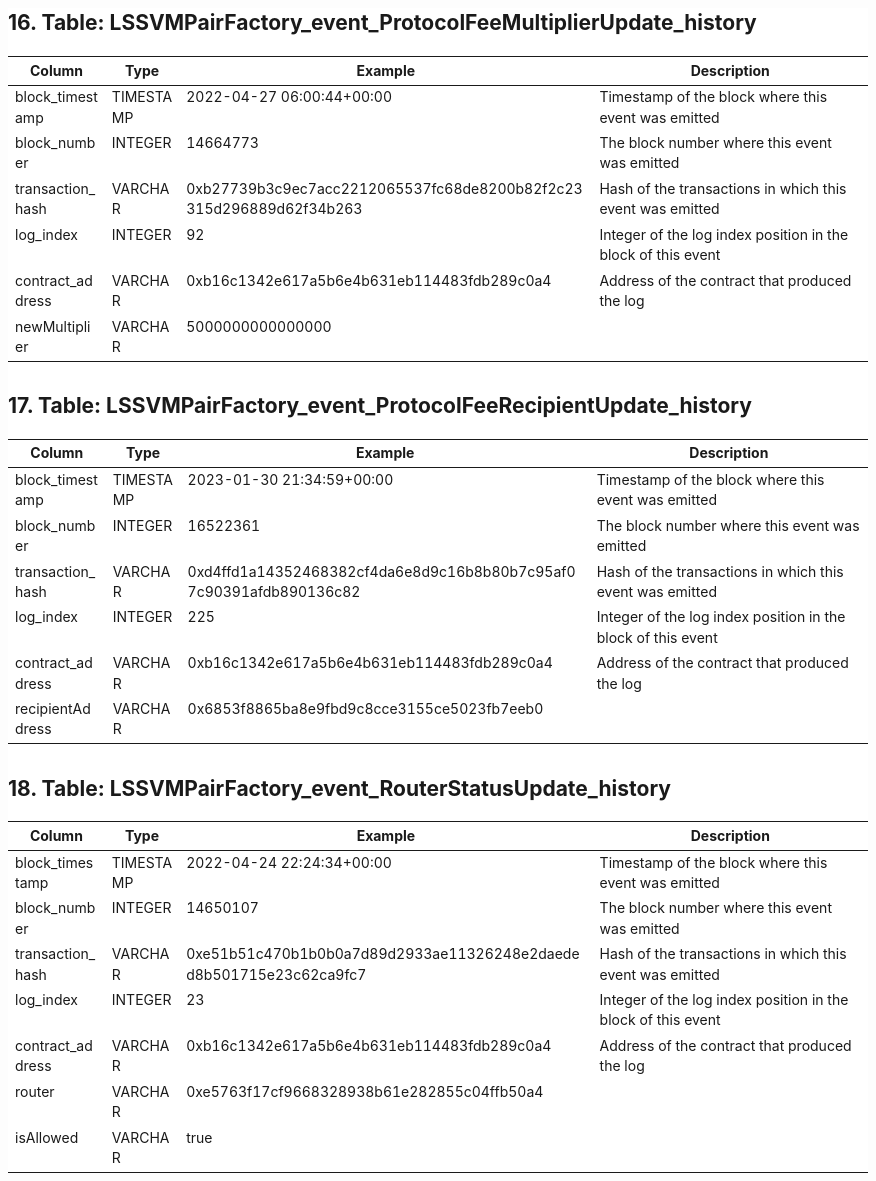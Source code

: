 ## 16. Table: LSSVMPairFactory\_event\_ProtocolFeeMultiplierUpdate\_history

| Column            | Type      | Example                                                            | Description                                                  |
| ----------------- | --------- | ------------------------------------------------------------------ | ------------------------------------------------------------ |
| block\_timestamp  | TIMESTAMP | 2022-04-27 06:00:44+00:00                                          | Timestamp of the block where this event was emitted          |
| block\_number     | INTEGER   | 14664773                                                           | The block number where this event was emitted                |
| transaction\_hash | VARCHAR   | 0xb27739b3c9ec7acc2212065537fc68de8200b82f2c23315d296889d62f34b263 | Hash of the transactions in which this event was emitted     |
| log\_index        | INTEGER   | 92                                                                 | Integer of the log index position in the block of this event |
| contract\_address | VARCHAR   | 0xb16c1342e617a5b6e4b631eb114483fdb289c0a4                         | Address of the contract that produced the log                |
| newMultiplier     | VARCHAR   | 5000000000000000                                                   |                                                              |

## 17. Table: LSSVMPairFactory\_event\_ProtocolFeeRecipientUpdate\_history

| Column            | Type      | Example                                                            | Description                                                  |
| ----------------- | --------- | ------------------------------------------------------------------ | ------------------------------------------------------------ |
| block\_timestamp  | TIMESTAMP | 2023-01-30 21:34:59+00:00                                          | Timestamp of the block where this event was emitted          |
| block\_number     | INTEGER   | 16522361                                                           | The block number where this event was emitted                |
| transaction\_hash | VARCHAR   | 0xd4ffd1a14352468382cf4da6e8d9c16b8b80b7c95af07c90391afdb890136c82 | Hash of the transactions in which this event was emitted     |
| log\_index        | INTEGER   | 225                                                                | Integer of the log index position in the block of this event |
| contract\_address | VARCHAR   | 0xb16c1342e617a5b6e4b631eb114483fdb289c0a4                         | Address of the contract that produced the log                |
| recipientAddress  | VARCHAR   | 0x6853f8865ba8e9fbd9c8cce3155ce5023fb7eeb0                         |                                                              |

## 18. Table: LSSVMPairFactory\_event\_RouterStatusUpdate\_history

| Column            | Type      | Example                                                            | Description                                                  |
| ----------------- | --------- | ------------------------------------------------------------------ | ------------------------------------------------------------ |
| block\_timestamp  | TIMESTAMP | 2022-04-24 22:24:34+00:00                                          | Timestamp of the block where this event was emitted          |
| block\_number     | INTEGER   | 14650107                                                           | The block number where this event was emitted                |
| transaction\_hash | VARCHAR   | 0xe51b51c470b1b0b0a7d89d2933ae11326248e2daeded8b501715e23c62ca9fc7 | Hash of the transactions in which this event was emitted     |
| log\_index        | INTEGER   | 23                                                                 | Integer of the log index position in the block of this event |
| contract\_address | VARCHAR   | 0xb16c1342e617a5b6e4b631eb114483fdb289c0a4                         | Address of the contract that produced the log                |
| router            | VARCHAR   | 0xe5763f17cf9668328938b61e282855c04ffb50a4                         |                                                              |
| isAllowed         | VARCHAR   | true                                                               |                                                              |
